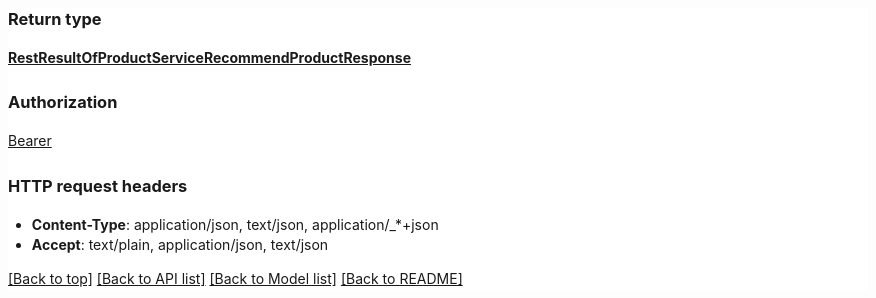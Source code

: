 ### Return type

[**RestResultOfProductServiceRecommendProductResponse**](RestResultOfProductServiceRecommendProductResponse.md)

### Authorization

[Bearer](../README.md#Bearer)

### HTTP request headers

 - **Content-Type**: application/json, text/json, application/_*+json
 - **Accept**: text/plain, application/json, text/json

[[Back to top]](#) [[Back to API list]](../README.md#documentation-for-api-endpoints) [[Back to Model list]](../README.md#documentation-for-models) [[Back to README]](../README.md)

